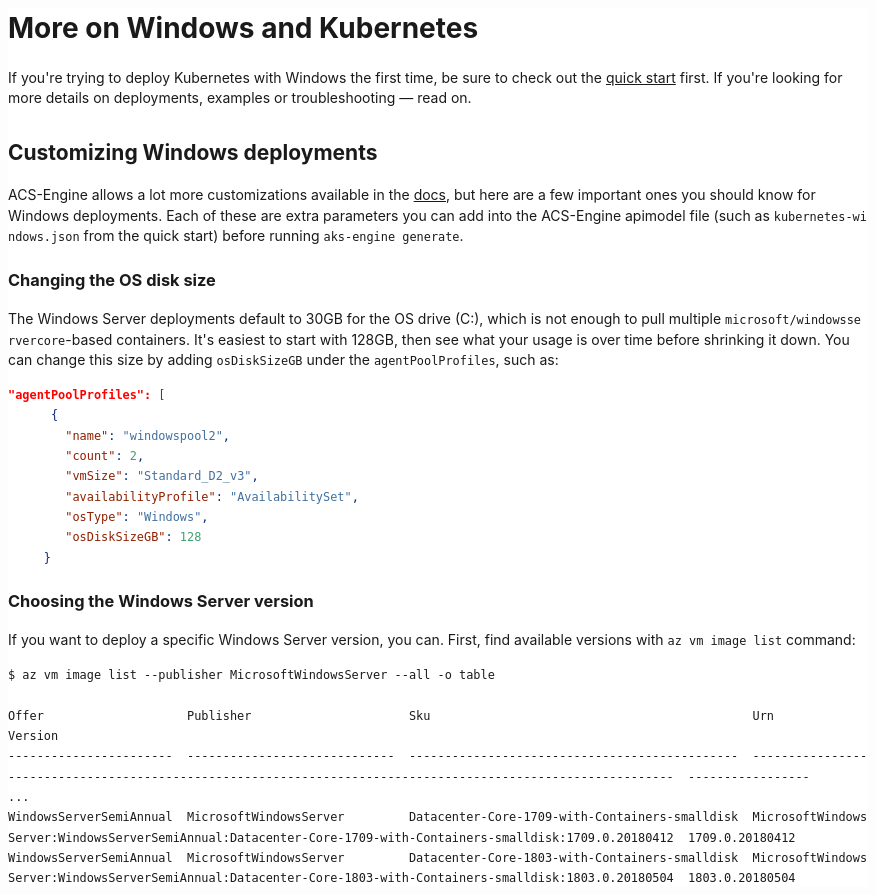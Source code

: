 # More on Windows and Kubernetes

If you're trying to deploy Kubernetes with Windows the first time, be sure to check out the [quick start](windows.md) first. If you're looking for more details on deployments, examples or troubleshooting &mdash; read on.

## Customizing Windows deployments

ACS-Engine allows a lot more customizations available in the [docs](../), but here are a few important ones you should know for Windows deployments. Each of these are extra parameters you can add into the ACS-Engine apimodel file (such as `kubernetes-windows.json` from the quick start) before running `aks-engine generate`.

### Changing the OS disk size

The Windows Server deployments default to 30GB for the OS drive (C:), which is not enough to pull multiple `microsoft/windowsservercore`-based containers. It's easiest to start with 128GB, then see what your usage is over time before shrinking it down. You can change this size by adding `osDiskSizeGB` under the `agentPoolProfiles`, such as:

```json
"agentPoolProfiles": [
      {
        "name": "windowspool2",
        "count": 2,
        "vmSize": "Standard_D2_v3",
        "availabilityProfile": "AvailabilitySet",
        "osType": "Windows",
        "osDiskSizeGB": 128
     }
```

### Choosing the Windows Server version

If you want to deploy a specific Windows Server version, you can. First, find available versions with `az vm image list` command:

```
$ az vm image list --publisher MicrosoftWindowsServer --all -o table

Offer                    Publisher                      Sku                                             Urn                                                                                                            Version
-----------------------  -----------------------------  ----------------------------------------------  -------------------------------------------------------------------------------------------------------------  -----------------
...
WindowsServerSemiAnnual  MicrosoftWindowsServer         Datacenter-Core-1709-with-Containers-smalldisk  MicrosoftWindowsServer:WindowsServerSemiAnnual:Datacenter-Core-1709-with-Containers-smalldisk:1709.0.20180412  1709.0.20180412
WindowsServerSemiAnnual  MicrosoftWindowsServer         Datacenter-Core-1803-with-Containers-smalldisk  MicrosoftWindowsServer:WindowsServerSemiAnnual:Datacenter-Core-1803-with-Containers-smalldisk:1803.0.20180504  1803.0.20180504
```
